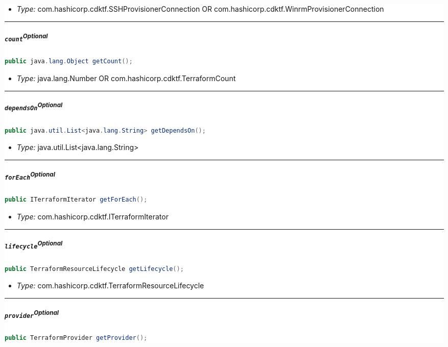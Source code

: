 - *Type:* com.hashicorp.cdktf.SSHProvisionerConnection OR com.hashicorp.cdktf.WinrmProvisionerConnection

---

##### `count`<sup>Optional</sup> <a name="count" id="rhizo-co-terraform-provider-lacework.resourceGroup.ResourceGroup.property.count"></a>

```java
public java.lang.Object getCount();
```

- *Type:* java.lang.Number OR com.hashicorp.cdktf.TerraformCount

---

##### `dependsOn`<sup>Optional</sup> <a name="dependsOn" id="rhizo-co-terraform-provider-lacework.resourceGroup.ResourceGroup.property.dependsOn"></a>

```java
public java.util.List<java.lang.String> getDependsOn();
```

- *Type:* java.util.List<java.lang.String>

---

##### `forEach`<sup>Optional</sup> <a name="forEach" id="rhizo-co-terraform-provider-lacework.resourceGroup.ResourceGroup.property.forEach"></a>

```java
public ITerraformIterator getForEach();
```

- *Type:* com.hashicorp.cdktf.ITerraformIterator

---

##### `lifecycle`<sup>Optional</sup> <a name="lifecycle" id="rhizo-co-terraform-provider-lacework.resourceGroup.ResourceGroup.property.lifecycle"></a>

```java
public TerraformResourceLifecycle getLifecycle();
```

- *Type:* com.hashicorp.cdktf.TerraformResourceLifecycle

---

##### `provider`<sup>Optional</sup> <a name="provider" id="rhizo-co-terraform-provider-lacework.resourceGroup.ResourceGroup.property.provider"></a>

```java
public TerraformProvider getProvider();
```
